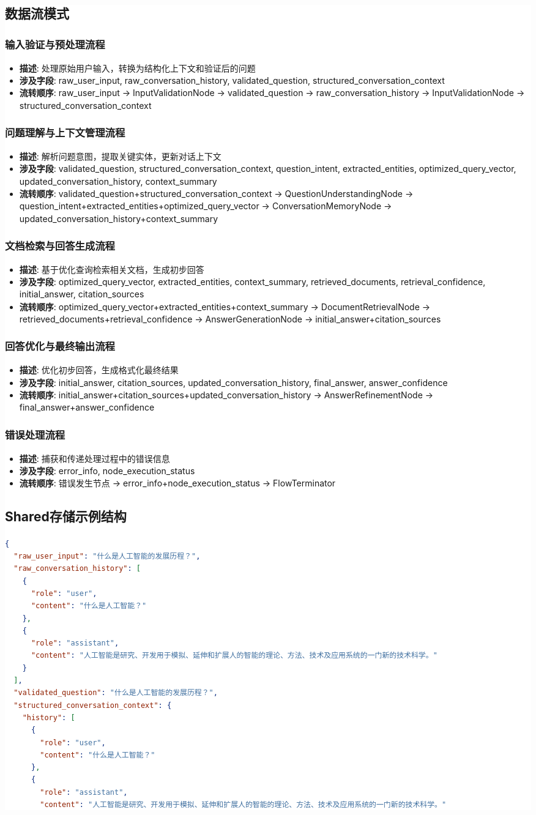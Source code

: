 ## 数据流模式

### 输入验证与预处理流程
- **描述**: 处理原始用户输入，转换为结构化上下文和验证后的问题
- **涉及字段**: raw_user_input, raw_conversation_history, validated_question, structured_conversation_context
- **流转顺序**: raw_user_input → InputValidationNode → validated_question → raw_conversation_history → InputValidationNode → structured_conversation_context

### 问题理解与上下文管理流程
- **描述**: 解析问题意图，提取关键实体，更新对话上下文
- **涉及字段**: validated_question, structured_conversation_context, question_intent, extracted_entities, optimized_query_vector, updated_conversation_history, context_summary
- **流转顺序**: validated_question+structured_conversation_context → QuestionUnderstandingNode → question_intent+extracted_entities+optimized_query_vector → ConversationMemoryNode → updated_conversation_history+context_summary

### 文档检索与回答生成流程
- **描述**: 基于优化查询检索相关文档，生成初步回答
- **涉及字段**: optimized_query_vector, extracted_entities, context_summary, retrieved_documents, retrieval_confidence, initial_answer, citation_sources
- **流转顺序**: optimized_query_vector+extracted_entities+context_summary → DocumentRetrievalNode → retrieved_documents+retrieval_confidence → AnswerGenerationNode → initial_answer+citation_sources

### 回答优化与最终输出流程
- **描述**: 优化初步回答，生成格式化最终结果
- **涉及字段**: initial_answer, citation_sources, updated_conversation_history, final_answer, answer_confidence
- **流转顺序**: initial_answer+citation_sources+updated_conversation_history → AnswerRefinementNode → final_answer+answer_confidence

### 错误处理流程
- **描述**: 捕获和传递处理过程中的错误信息
- **涉及字段**: error_info, node_execution_status
- **流转顺序**: 错误发生节点 → error_info+node_execution_status → FlowTerminator

## Shared存储示例结构

```json
{
  "raw_user_input": "什么是人工智能的发展历程？",
  "raw_conversation_history": [
    {
      "role": "user",
      "content": "什么是人工智能？"
    },
    {
      "role": "assistant",
      "content": "人工智能是研究、开发用于模拟、延伸和扩展人的智能的理论、方法、技术及应用系统的一门新的技术科学。"
    }
  ],
  "validated_question": "什么是人工智能的发展历程？",
  "structured_conversation_context": {
    "history": [
      {
        "role": "user",
        "content": "什么是人工智能？"
      },
      {
        "role": "assistant",
        "content": "人工智能是研究、开发用于模拟、延伸和扩展人的智能的理论、方法、技术及应用系统的一门新的技术科学。"
```